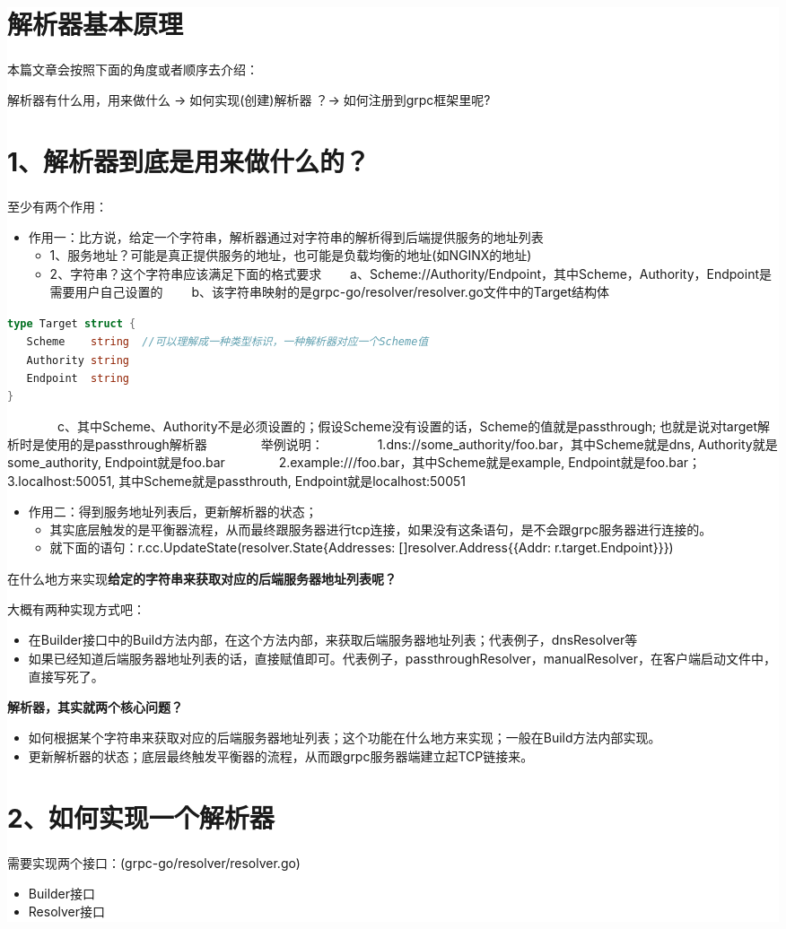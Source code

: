 # 解析器基本原理

本篇文章会按照下面的角度或者顺序去介绍：

解析器有什么用，用来做什么 → 如何实现(创建)解析器 ？→ 如何注册到grpc框架里呢?

# 1、解析器到底是用来做什么的？

至少有两个作用：

- 作用一：比方说，给定一个字符串，解析器通过对字符串的解析得到后端提供服务的地址列表
  - 1、服务地址？可能是真正提供服务的地址，也可能是负载均衡的地址(如NGINX的地址)
  - 2、字符串？这个字符串应该满足下面的格式要求
      a、Scheme://Authority/Endpoint，其中Scheme，Authority，Endpoint是需要用户自己设置的
        b、该字符串映射的是grpc-go/resolver/resolver.go文件中的Target结构体

```go
type Target struct {
   Scheme    string  //可以理解成一种类型标识，一种解析器对应一个Scheme值
   Authority string
   Endpoint  string
}
```

    c、其中Scheme、Authority不是必须设置的；假设Scheme没有设置的话，Scheme的值就是passthrough; 也就是说对target解析时是使用的是passthrough解析器
    举例说明：
    1.dns://some_authority/foo.bar，其中Scheme就是dns, Authority就是some_authority, Endpoint就是foo.bar
    2.example:///foo.bar，其中Scheme就是example, Endpoint就是foo.bar；
    3.localhost:50051, 其中Scheme就是passthrouth, Endpoint就是localhost:50051

- 作用二：得到服务地址列表后，更新解析器的状态；
  - 其实底层触发的是平衡器流程，从而最终跟服务器进行tcp连接，如果没有这条语句，是不会跟grpc服务器进行连接的。
  - 就下面的语句：r.cc.UpdateState(resolver.State{Addresses: []resolver.Address{{Addr: r.target.Endpoint}}})

在什么地方来实现**给定的字符串来获取对应的后端服务器地址列表呢？**

大概有两种实现方式吧：

- 在Builder接口中的Build方法内部，在这个方法内部，来获取后端服务器地址列表；代表例子，dnsResolver等
- 如果已经知道后端服务器地址列表的话，直接赋值即可。代表例子，passthroughResolver，manualResolver，在客户端启动文件中，直接写死了。

**解析器，其实就两个核心问题？**

- 如何根据某个字符串来获取对应的后端服务器地址列表；这个功能在什么地方来实现；一般在Build方法内部实现。
- 更新解析器的状态；底层最终触发平衡器的流程，从而跟grpc服务器端建立起TCP链接来。



# 2、如何实现一个解析器

需要实现两个接口：(grpc-go/resolver/resolver.go)

- Builder接口
- Resolver接口
